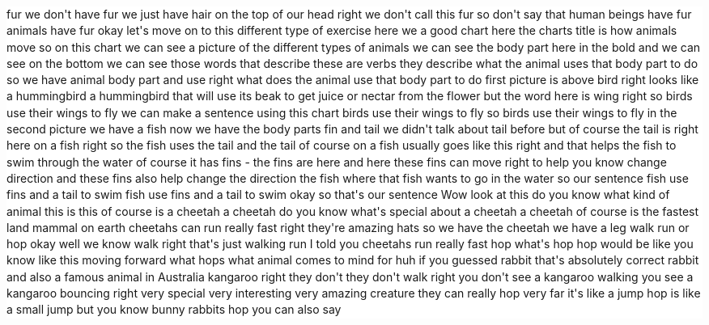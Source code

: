 fur we don't have fur we just have hair
on the top of our head right we don't
call this fur so don't say that human
beings have fur animals have fur okay
let's move on to this different type of
exercise here we
a good chart here the charts title is
how animals move so on this chart we can
see a picture of the different types of
animals we can see the body part here in
the bold and we can see on the bottom we
can see those words that describe these
are verbs they describe what the animal
uses that body part to do so we have
animal body part and use right what does
the animal use that body part to do
first picture is above bird right looks
like a hummingbird a hummingbird that
will use its beak to get juice or nectar
from the flower but the word here is
wing right so birds use their wings to
fly we can make a sentence using this
chart birds use their wings to fly so
birds use their wings to fly in the
second picture we have a fish now we
have the body parts fin and tail we
didn't talk about tail before but of
course the tail is right here on a fish
right so the fish uses the tail and the
tail of course on a fish usually goes
like this right and that helps the fish
to swim through the water of course it
has fins - the fins are here and here
these fins can move right to help you
know change direction and these fins
also help change the direction the fish
where that fish wants to go in the water
so our sentence fish use fins and a tail
to swim fish use fins and a tail to swim
okay so that's our sentence Wow look at
this do you know what kind of animal
this is this of course is a cheetah a
cheetah do you know what's special about
a cheetah a cheetah of course is the
fastest land mammal on earth cheetahs
can run really fast right they're
amazing
hats so we have the cheetah we have a
leg walk run or hop okay well we know
walk right that's just walking run I
told you cheetahs run really fast hop
what's hop hop would be like you know
like this moving forward what hops what
animal comes to mind for huh if you
guessed rabbit that's absolutely correct
rabbit and also a famous animal in
Australia kangaroo right they don't they
don't walk right you don't see a
kangaroo walking you see a kangaroo
bouncing right very special very
interesting very amazing creature they
can really hop very far it's like a jump
hop is like a small jump but you know
bunny rabbits hop you can also say